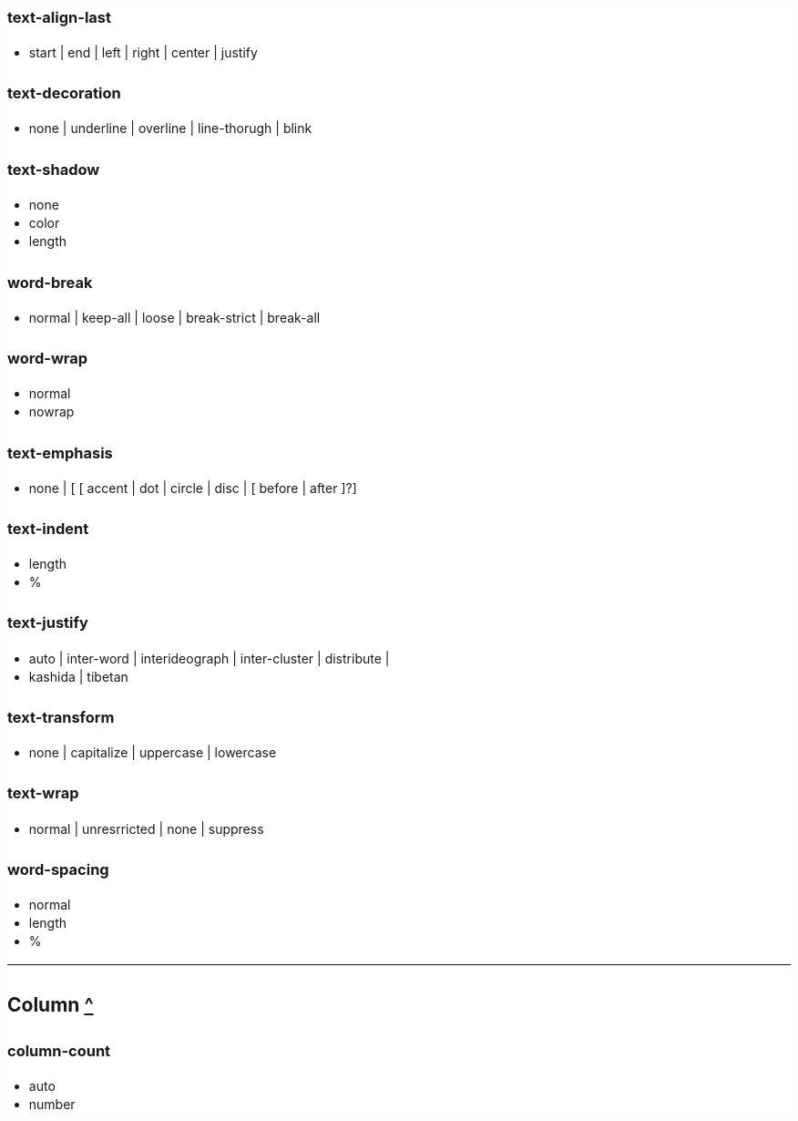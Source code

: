 ### text-align-last  
 - start | end | left | right | center | justify  

### text-decoration  
 - none | underline | overline | line-thorugh | blink  

### text-shadow  
 - none  
 - color  
 - length  

### word-break  
 - normal | keep-all | loose | break-strict | break-all  

### word-wrap  
 - normal  
 - nowrap  

### text-emphasis  
 - none | [ [ accent | dot | circle | disc | [ before | after ]?]  

### text-indent  
 - length  
 - %  

### text-justify  
 - auto | inter-word | interideograph | inter-cluster | distribute |  
 - kashida | tibetan  

### text-transform  
 - none | capitalize | uppercase | lowercase  

### text-wrap  
 - normal | unresrricted | none | suppress  

### word-spacing  
 - normal  
 - length  
 - %  

***

## Column   [\^](#top)
### column-count  
 - auto  
 - number  
